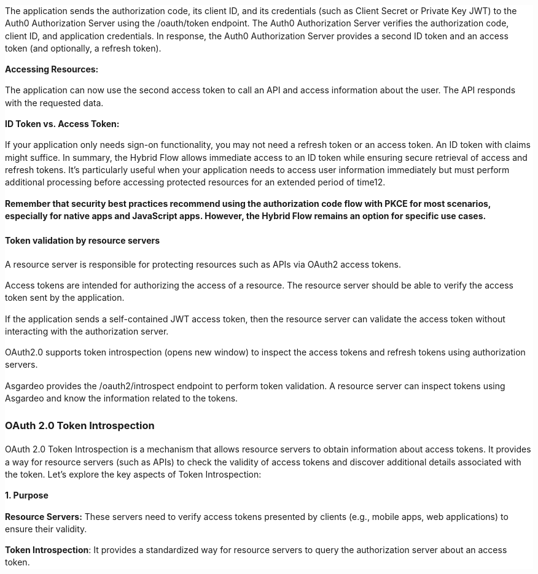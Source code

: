 The application sends the authorization code, its client ID, and its credentials (such as Client Secret or Private Key JWT) to the Auth0 Authorization Server using the /oauth/token endpoint.
The Auth0 Authorization Server verifies the authorization code, client ID, and application credentials.
In response, the Auth0 Authorization Server provides a second ID token and an access token (and optionally, a refresh token).

**Accessing Resources:**

The application can now use the second access token to call an API and access information about the user.
The API responds with the requested data.

**ID Token vs. Access Token:**

If your application only needs sign-on functionality, you may not need a refresh token or an access token. An ID token with claims might suffice.
In summary, the Hybrid Flow allows immediate access to an ID token while ensuring secure retrieval of access and refresh tokens. It’s particularly useful when your application needs to access user information immediately but must perform additional processing before accessing protected resources for an extended period of time12.

**Remember that security best practices recommend using the authorization code flow with PKCE for most scenarios, especially for native apps and JavaScript apps. However, the Hybrid Flow remains an option for specific use cases.**

#### Token validation by resource servers

A resource server is responsible for protecting resources such as APIs via OAuth2 access tokens. 

Access tokens are intended for authorizing the access of a resource. The resource server should be able to verify the access token sent by the application.

If the application sends a self-contained JWT access token, then the resource server can validate the access token without interacting with the authorization server. 

OAuth2.0 supports token introspection (opens new window) to inspect the access tokens and refresh tokens using authorization servers.

Asgardeo provides the /oauth2/introspect endpoint to perform token validation. A resource server can inspect tokens using Asgardeo and know the information related to the tokens. 



### OAuth 2.0 Token Introspection

OAuth 2.0 Token Introspection is a mechanism that allows resource servers to obtain information about access tokens. It provides a way for resource servers (such as APIs) to check the validity of access tokens and discover additional details associated with the token. Let’s explore the key aspects of Token Introspection:

**1. Purpose**


**Resource Servers:** These servers need to verify access tokens presented by clients (e.g., mobile apps, web applications) to ensure their validity.

**Token Introspection**: It provides a standardized way for resource servers to query the authorization server about an access token.
